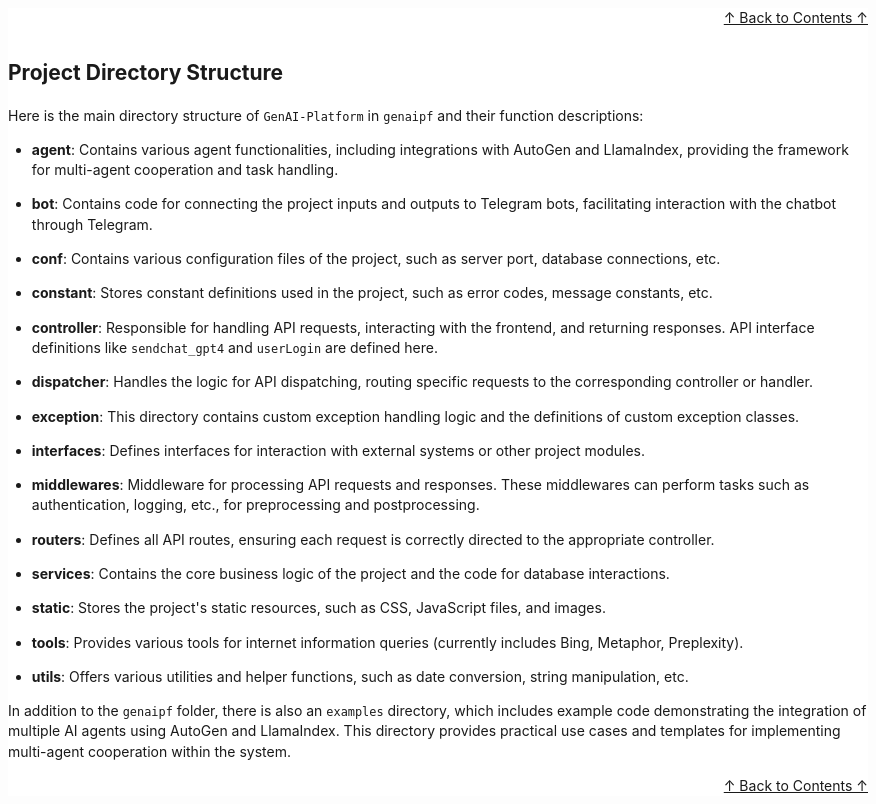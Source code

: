 <div align="right">
    <a href="#contents">↑ Back to Contents ↑</a>
</div>

## Project Directory Structure

Here is the main directory structure of `GenAI-Platform` in `genaipf` and their function descriptions:

- **agent**: Contains various agent functionalities, including integrations with AutoGen and LlamaIndex, providing the framework for multi-agent cooperation and task handling.

- **bot**: Contains code for connecting the project inputs and outputs to Telegram bots, facilitating interaction with the chatbot through Telegram.

- **conf**: Contains various configuration files of the project, such as server port, database connections, etc.

- **constant**: Stores constant definitions used in the project, such as error codes, message constants, etc.

- **controller**: Responsible for handling API requests, interacting with the frontend, and returning responses. API interface definitions like `sendchat_gpt4` and `userLogin` are defined here.

- **dispatcher**: Handles the logic for API dispatching, routing specific requests to the corresponding controller or handler.

- **exception**: This directory contains custom exception handling logic and the definitions of custom exception classes.

- **interfaces**: Defines interfaces for interaction with external systems or other project modules.

- **middlewares**: Middleware for processing API requests and responses. These middlewares can perform tasks such as authentication, logging, etc., for preprocessing and postprocessing.

- **routers**: Defines all API routes, ensuring each request is correctly directed to the appropriate controller.

- **services**: Contains the core business logic of the project and the code for database interactions.

- **static**: Stores the project's static resources, such as CSS, JavaScript files, and images.

- **tools**: Provides various tools for internet information queries (currently includes Bing, Metaphor, Preplexity).

- **utils**: Offers various utilities and helper functions, such as date conversion, string manipulation, etc.

In addition to the `genaipf` folder, there is also an `examples` directory, which includes example code demonstrating the integration of multiple AI agents using AutoGen and LlamaIndex. This directory provides practical use cases and templates for implementing multi-agent cooperation within the system.

<div align="right">
    <a href="#contents">↑ Back to Contents ↑</a>
</div>
